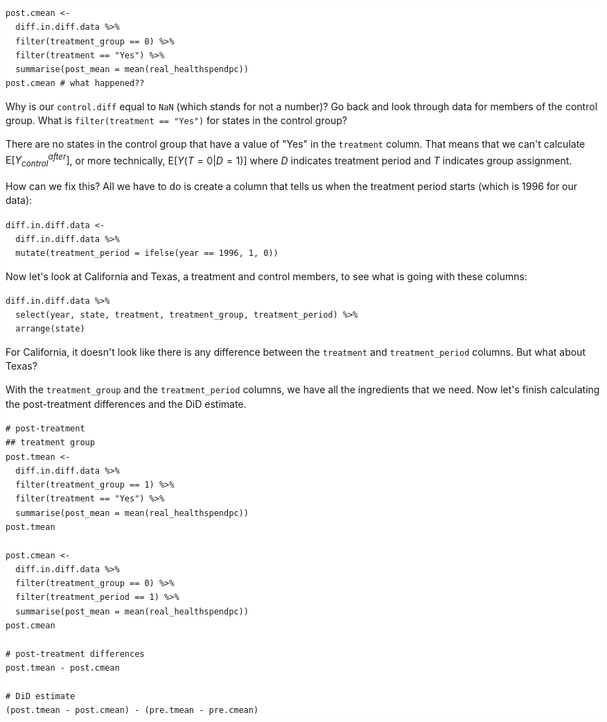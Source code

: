 ```{r}
post.cmean <-
  diff.in.diff.data %>%
  filter(treatment_group == 0) %>%
  filter(treatment == "Yes") %>%
  summarise(post_mean = mean(real_healthspendpc))
post.cmean # what happened??
```

Why is our `control.diff` equal to `NaN` (which stands for not a number)? Go back and look through data for members of the control group. What is `filter(treatment == "Yes")` for states in the control group?

There are no states in the control group that have a value of "Yes" in the `treatment` column. That means that we can't calculate $\text{E}[Y^{after}_{control}]$, or more technically, $\text{E}[Y(T = 0 | D = 1)]$ where $D$ indicates treatment period and $T$ indicates group assignment.

How can we fix this? All we have to do is create a column that tells us when the treatment period starts (which is 1996 for our data):

```{r}
diff.in.diff.data <-
  diff.in.diff.data %>%
  mutate(treatment_period = ifelse(year == 1996, 1, 0))
```

Now let's look at California and Texas, a treatment and control members, to see what is going with these columns:

```{r}
diff.in.diff.data %>%
  select(year, state, treatment, treatment_group, treatment_period) %>%
  arrange(state)
```

For California, it doesn't look like there is any difference between the `treatment` and `treatment_period` columns. But what about Texas?

With the `treatment_group` and the `treatment_period` columns, we have all the ingredients that we need. Now let's finish calculating the post-treatment differences and the DiD estimate.

```{r}
# post-treatment
## treatment group
post.tmean <-
  diff.in.diff.data %>%
  filter(treatment_group == 1) %>%
  filter(treatment == "Yes") %>%
  summarise(post_mean = mean(real_healthspendpc))
post.tmean

post.cmean <-
  diff.in.diff.data %>%
  filter(treatment_group == 0) %>%
  filter(treatment_period == 1) %>%
  summarise(post_mean = mean(real_healthspendpc))
post.cmean

# post-treatment differences
post.tmean - post.cmean

# DiD estimate
(post.tmean - post.cmean) - (pre.tmean - pre.cmean)
```

